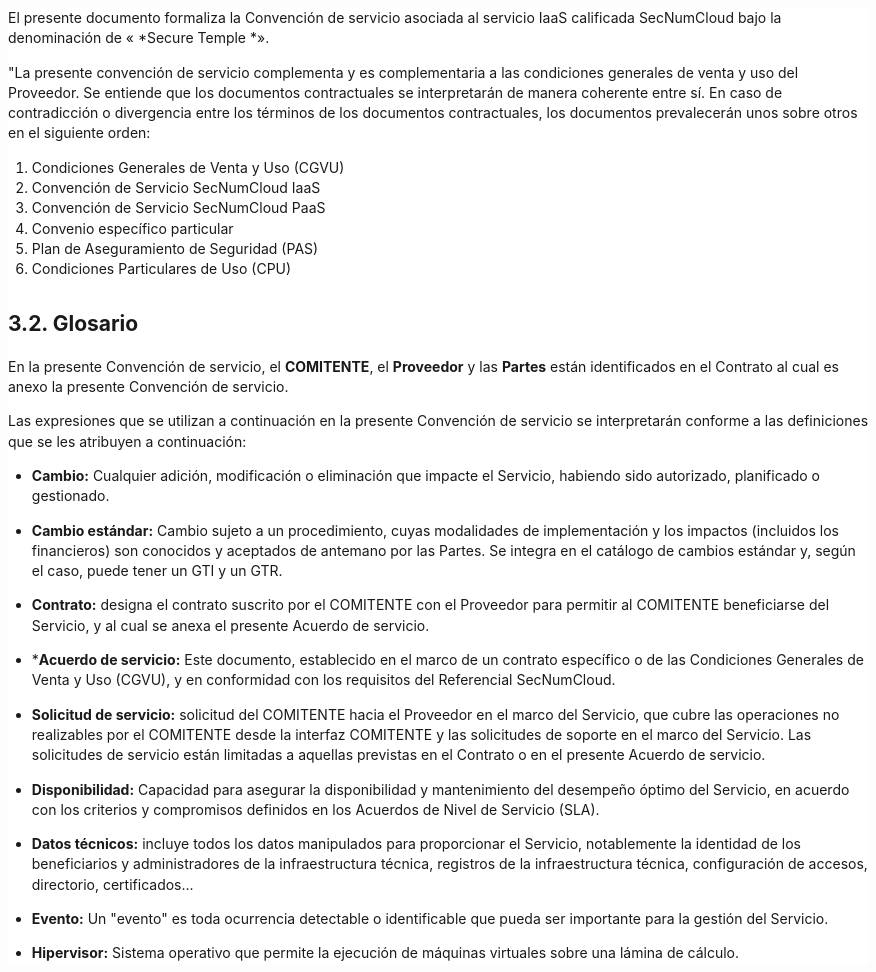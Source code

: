 El presente documento formaliza la Convención de servicio asociada al servicio IaaS calificada SecNumCloud bajo la denominación de « *Secure Temple *».

\"La presente convención de servicio complementa y es complementaria a las condiciones generales de venta y uso del Proveedor. Se entiende que los documentos contractuales se interpretarán de manera coherente entre sí. En caso de contradicción o divergencia entre los términos de los documentos contractuales, los documentos prevalecerán unos sobre otros en el siguiente orden:

1. Condiciones Generales de Venta y Uso (CGVU)
2. Convención de Servicio SecNumCloud IaaS
3. Convención de Servicio SecNumCloud PaaS
4. Convenio específico particular
5. Plan de Aseguramiento de Seguridad (PAS)
6. Condiciones Particulares de Uso (CPU)

## 3.2. Glosario

En la presente Convención de servicio, el **COMITENTE**, el **Proveedor** y las **Partes** están identificados en el Contrato al cual es anexo la presente Convención de servicio.

Las expresiones que se utilizan a continuación en la presente Convención de servicio se interpretarán conforme a las definiciones que se les atribuyen a continuación:


-   **Cambio:** Cualquier adición, modificación o eliminación que impacte el Servicio, habiendo sido autorizado, planificado o gestionado.

-   **Cambio estándar:** Cambio sujeto a un procedimiento, cuyas modalidades de implementación y los impactos (incluidos los financieros) son conocidos y aceptados de antemano por las Partes. Se integra en el catálogo de cambios estándar y, según el caso, puede tener un GTI y un GTR.

-   **Contrato:** designa el contrato suscrito por el COMITENTE con el Proveedor para permitir al COMITENTE beneficiarse del Servicio, y al cual se anexa el presente Acuerdo de servicio.

-   ***Acuerdo de servicio:** Este documento, establecido en el marco de un contrato específico o de las Condiciones Generales de Venta y Uso (CGVU), y en conformidad con los requisitos del Referencial SecNumCloud.

-   **Solicitud de servicio:** solicitud del COMITENTE hacia el Proveedor en el marco del Servicio, que cubre las operaciones no realizables por el COMITENTE desde la interfaz COMITENTE y las solicitudes de soporte en el marco del Servicio. Las solicitudes de servicio están limitadas a aquellas previstas en el Contrato o en el presente Acuerdo de servicio.

-   **Disponibilidad:** Capacidad para asegurar la disponibilidad y mantenimiento del desempeño óptimo del Servicio, en acuerdo con los criterios y compromisos definidos en los Acuerdos de Nivel de Servicio (SLA).

-   **Datos técnicos:** incluye todos los datos manipulados para proporcionar el Servicio, notablemente la identidad de los beneficiarios y administradores de la infraestructura técnica, registros de la infraestructura técnica, configuración de accesos, directorio, certificados...

-   **Evento:** Un "evento" es toda ocurrencia detectable o identificable que pueda ser importante para la gestión del Servicio.

-   **Hipervisor:** Sistema operativo que permite la ejecución de máquinas virtuales sobre una lámina de cálculo.
